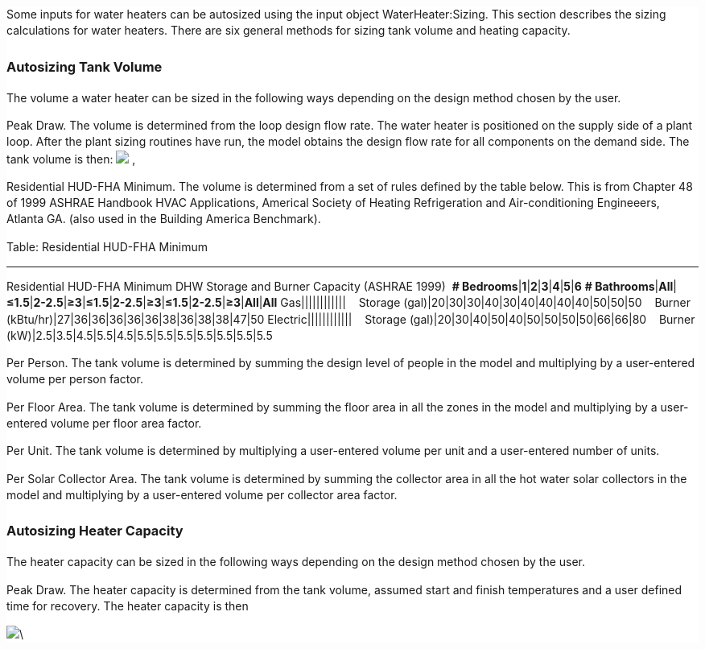 Some inputs for water heaters can be autosized using the input object WaterHeater:Sizing.  This section describes the sizing calculations for water heaters.  There are six general methods for sizing tank volume and heating capacity.

### Autosizing Tank Volume

The volume a water heater can be sized in the following ways depending on the design method chosen by the user.

Peak Draw.  The volume is determined from the loop design flow rate.  The water heater is positioned on the supply side of a plant loop.  After the plant sizing routines have run, the model  obtains the design flow rate for all components on the demand side.  The tank volume is then: ![](media/image6472.png) ,

Residential HUD-FHA Minimum.  The volume is determined from a set of rules defined by the table below.  This is from Chapter 48 of 1999 ASHRAE Handbook HVAC Applications, Americal Society of Heating Refrigeration and Air-conditioning Engineeers, Atlanta GA.  (also used in the Building America Benchmark).

Table: Residential HUD-FHA Minimum

---------------------------------------------------------------------------
Residential HUD-FHA Minimum DHW Storage and Burner Capacity (ASHRAE 1999) 
**# Bedrooms**|**1**|**2**|**3**|**4**|**5**|**6**
**# Bathrooms**|**All**|**≤1.5**|**2-2.5**|**≥3**|**≤1.5**|**2-2.5**|**≥3**|**≤1.5**|**2-2.5**|**≥3**|**All**|**All**
Gas||||||||||||
   Storage (gal)|20|30|30|40|30|40|40|40|40|50|50|50
   Burner (kBtu/hr)|27|36|36|36|36|36|38|36|38|38|47|50
Electric||||||||||||
   Storage (gal)|20|30|40|50|40|50|50|50|50|66|66|80
   Burner (kW)|2.5|3.5|4.5|5.5|4.5|5.5|5.5|5.5|5.5|5.5|5.5|5.5

Per Person.  The tank volume is determined by summing the design level of people in the model and multiplying by a user-entered volume per person factor.

Per Floor Area.  The tank volume is determined by summing the floor area in all the zones in the model and multiplying by a user-entered volume per floor area factor.

Per Unit.  The tank volume is determined by multiplying a user-entered volume per unit and a user-entered number of units.

Per Solar Collector Area.  The tank volume is determined by summing the collector area in all the hot water solar collectors in the model and multiplying by a user-entered volume per collector area factor.

### Autosizing Heater Capacity

The heater capacity can be sized in the following ways depending on the design method chosen by the user.

Peak Draw.  The heater capacity is determined from the tank volume, assumed start and finish temperatures and a user defined time for recovery.  The heater capacity is then

![](media/image6474.png)\
